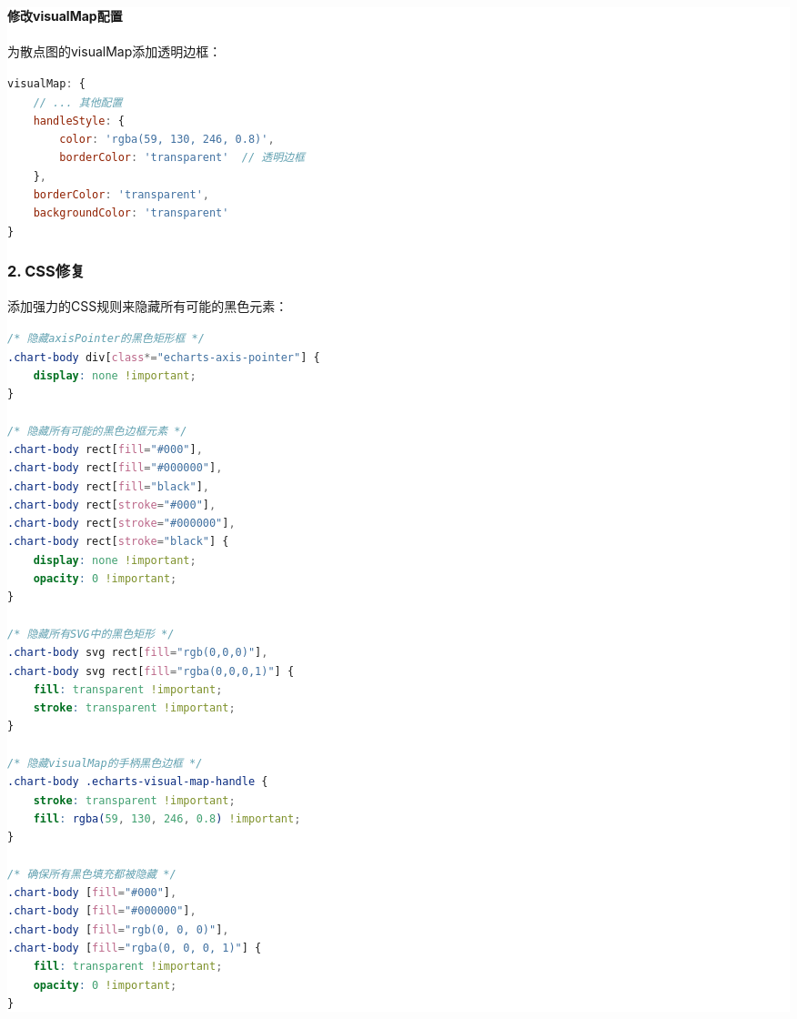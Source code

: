 #### 修改visualMap配置
为散点图的visualMap添加透明边框：

```javascript
visualMap: {
    // ... 其他配置
    handleStyle: {
        color: 'rgba(59, 130, 246, 0.8)',
        borderColor: 'transparent'  // 透明边框
    },
    borderColor: 'transparent',
    backgroundColor: 'transparent'
}
```

### 2. CSS修复

添加强力的CSS规则来隐藏所有可能的黑色元素：

```css
/* 隐藏axisPointer的黑色矩形框 */
.chart-body div[class*="echarts-axis-pointer"] {
    display: none !important;
}

/* 隐藏所有可能的黑色边框元素 */
.chart-body rect[fill="#000"],
.chart-body rect[fill="#000000"],
.chart-body rect[fill="black"],
.chart-body rect[stroke="#000"],
.chart-body rect[stroke="#000000"],
.chart-body rect[stroke="black"] {
    display: none !important;
    opacity: 0 !important;
}

/* 隐藏所有SVG中的黑色矩形 */
.chart-body svg rect[fill="rgb(0,0,0)"],
.chart-body svg rect[fill="rgba(0,0,0,1)"] {
    fill: transparent !important;
    stroke: transparent !important;
}

/* 隐藏visualMap的手柄黑色边框 */
.chart-body .echarts-visual-map-handle {
    stroke: transparent !important;
    fill: rgba(59, 130, 246, 0.8) !important;
}

/* 确保所有黑色填充都被隐藏 */
.chart-body [fill="#000"],
.chart-body [fill="#000000"],
.chart-body [fill="rgb(0, 0, 0)"],
.chart-body [fill="rgba(0, 0, 0, 1)"] {
    fill: transparent !important;
    opacity: 0 !important;
}
```
